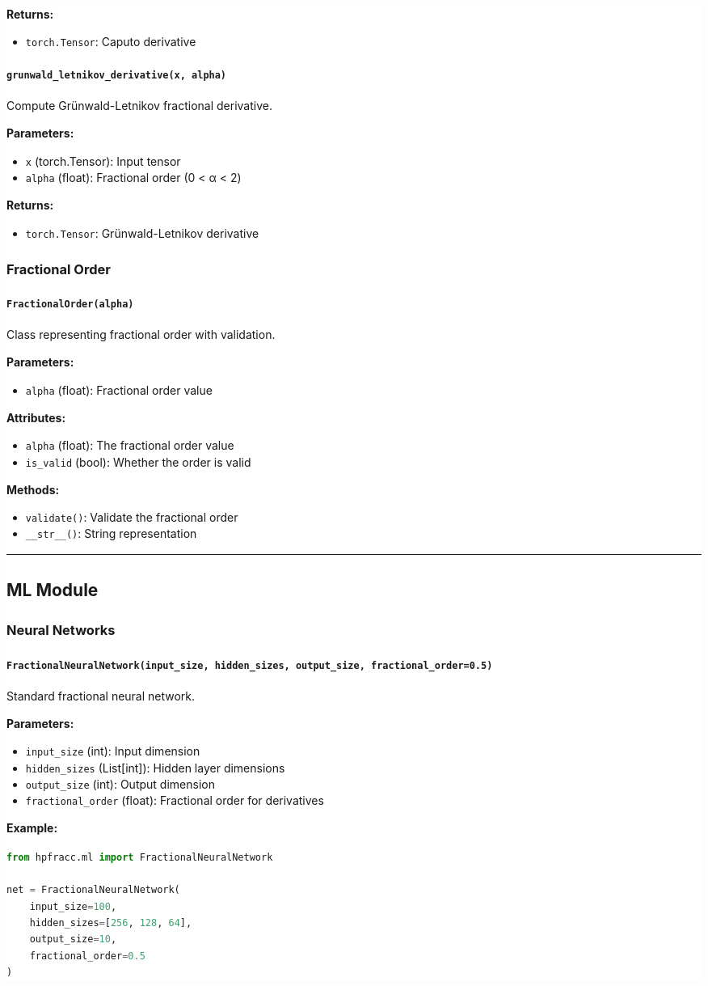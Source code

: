**Returns:**
- `torch.Tensor`: Caputo derivative

#### `grunwald_letnikov_derivative(x, alpha)`
Compute Grünwald-Letnikov fractional derivative.

**Parameters:**
- `x` (torch.Tensor): Input tensor
- `alpha` (float): Fractional order (0 < α < 2)

**Returns:**
- `torch.Tensor`: Grünwald-Letnikov derivative

### Fractional Order

#### `FractionalOrder(alpha)`
Class representing fractional order with validation.

**Parameters:**
- `alpha` (float): Fractional order value

**Attributes:**
- `alpha` (float): The fractional order value
- `is_valid` (bool): Whether the order is valid

**Methods:**
- `validate()`: Validate the fractional order
- `__str__()`: String representation

---

## ML Module

### Neural Networks

#### `FractionalNeuralNetwork(input_size, hidden_sizes, output_size, fractional_order=0.5)`
Standard fractional neural network.

**Parameters:**
- `input_size` (int): Input dimension
- `hidden_sizes` (List[int]): Hidden layer dimensions
- `output_size` (int): Output dimension
- `fractional_order` (float): Fractional order for derivatives

**Example:**
```python
from hpfracc.ml import FractionalNeuralNetwork

net = FractionalNeuralNetwork(
    input_size=100,
    hidden_sizes=[256, 128, 64],
    output_size=10,
    fractional_order=0.5
)
```
